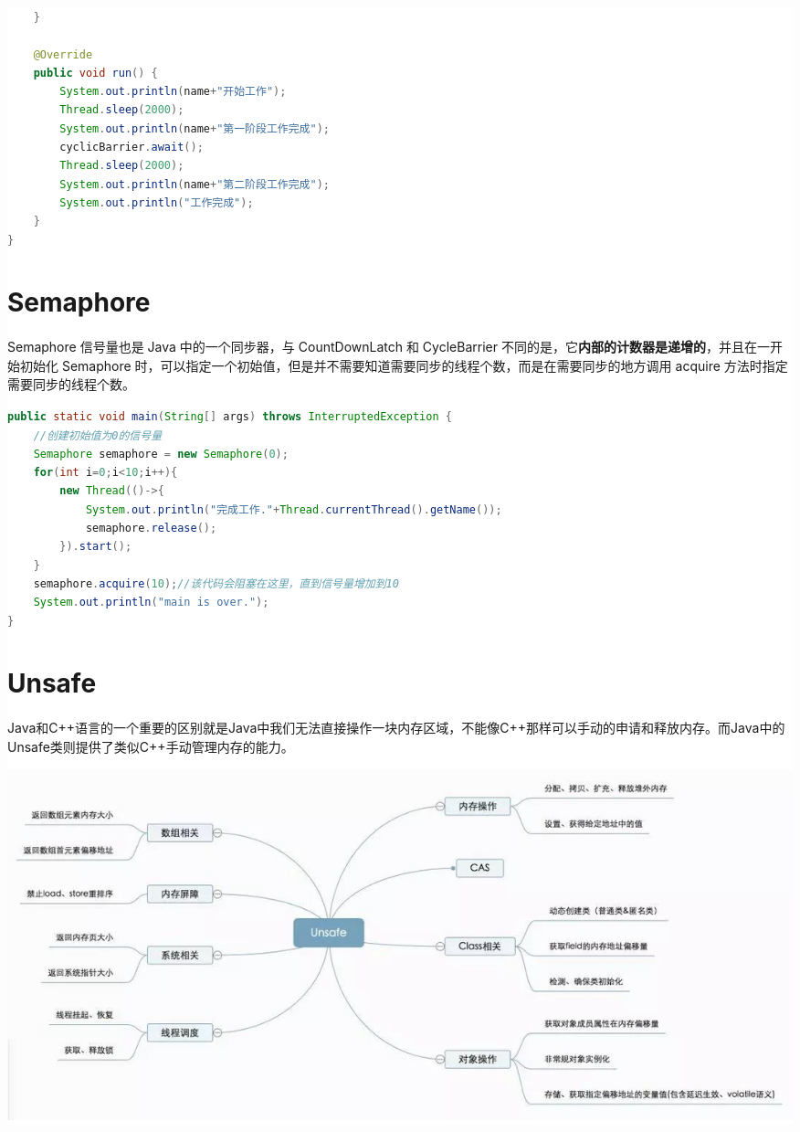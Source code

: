 ```java
    }

    @Override
    public void run() {
        System.out.println(name+"开始工作");
        Thread.sleep(2000);
        System.out.println(name+"第一阶段工作完成");
        cyclicBarrier.await();
        Thread.sleep(2000);
        System.out.println(name+"第二阶段工作完成");
        System.out.println("工作完成");
    }
}
```

# Semaphore

Semaphore 信号量也是 Java 中的一个同步器，与 CountDownLatch 和 CycleBarrier 不同的是，它**内部的计数器是递增的**，并且在一开始初始化 Semaphore 时，可以指定一个初始值，但是并不需要知道需要同步的线程个数，而是在需要同步的地方调用 acquire 方法时指定需要同步的线程个数。

``` java
public static void main(String[] args) throws InterruptedException {
    //创建初始值为0的信号量
    Semaphore semaphore = new Semaphore(0);
    for(int i=0;i<10;i++){
        new Thread(()->{
            System.out.println("完成工作."+Thread.currentThread().getName());
            semaphore.release();
        }).start();
    }
    semaphore.acquire(10);//该代码会阻塞在这里，直到信号量增加到10
    System.out.println("main is over.");
}
```

# Unsafe

Java和C++语言的一个重要的区别就是Java中我们无法直接操作一块内存区域，不能像C++那样可以手动的申请和释放内存。而Java中的Unsafe类则提供了类似C++手动管理内存的能力。

![11963487-607a966eba2eed13](./Java多进程/image-607a966eba2eed13.png)
